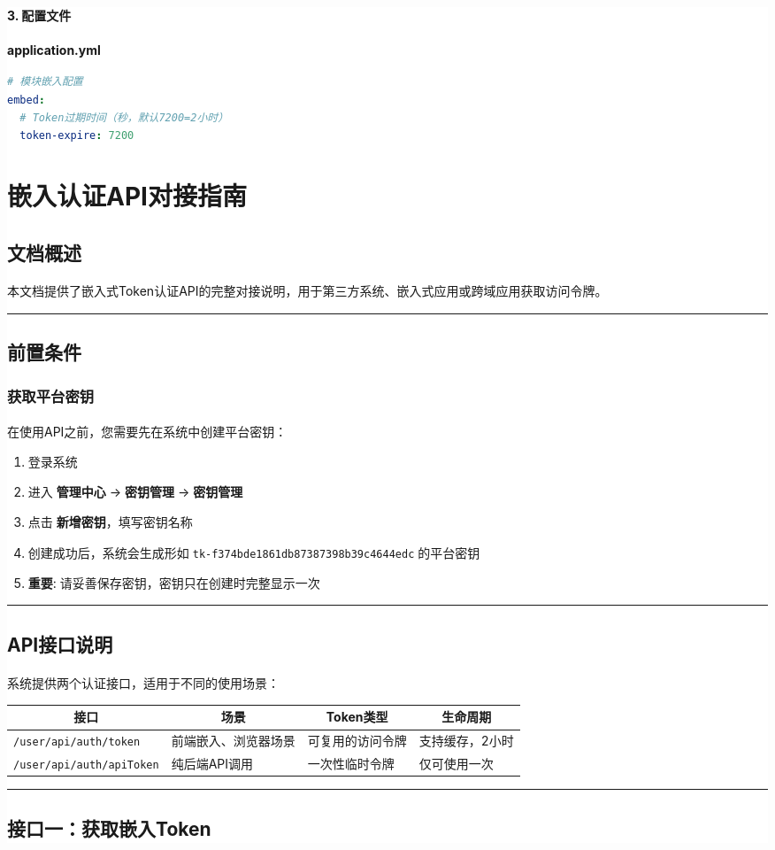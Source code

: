 #### 3. 配置文件

**application.yml**

```yaml
# 模块嵌入配置
embed:
  # Token过期时间（秒，默认7200=2小时）
  token-expire: 7200
```



# 嵌入认证API对接指南

## 文档概述

本文档提供了嵌入式Token认证API的完整对接说明，用于第三方系统、嵌入式应用或跨域应用获取访问令牌。

------

## 前置条件

### 获取平台密钥

在使用API之前，您需要先在系统中创建平台密钥：

1. 登录系统

2. 进入 **管理中心** → **密钥管理** → **密钥管理**

   

3. 点击 **新增密钥**，填写密钥名称

4. 创建成功后，系统会生成形如 `tk-f374bde1861db87387398b39c4644edc` 的平台密钥

5. **重要**: 请妥善保存密钥，密钥只在创建时完整显示一次

------

## API接口说明

系统提供两个认证接口，适用于不同的使用场景：

| 接口                      | 场景                 | Token类型        | 生命周期        |
| ------------------------- | -------------------- | ---------------- | --------------- |
| `/user/api/auth/token`    | 前端嵌入、浏览器场景 | 可复用的访问令牌 | 支持缓存，2小时 |
| `/user/api/auth/apiToken` | 纯后端API调用        | 一次性临时令牌   | 仅可使用一次    |

------

## 接口一：获取嵌入Token
